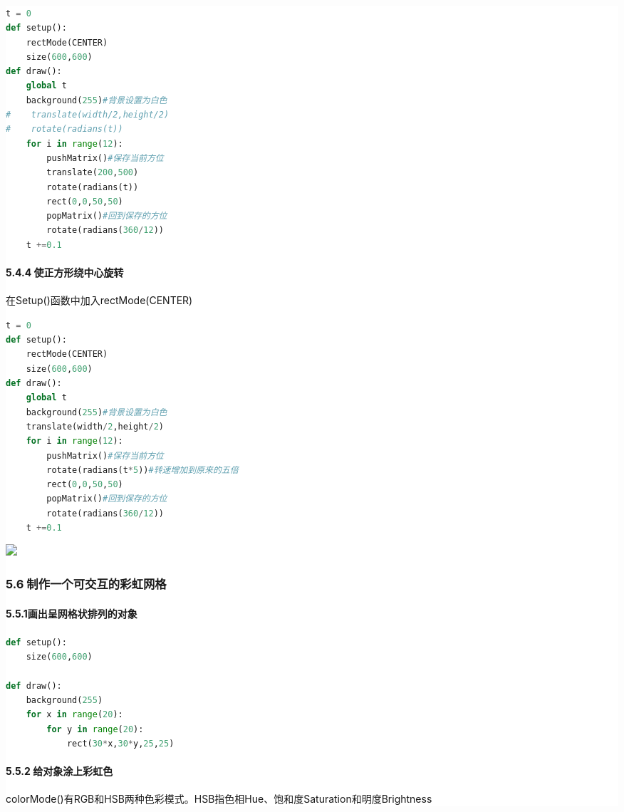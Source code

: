 ```python
t = 0
def setup():
    rectMode(CENTER)
    size(600,600)
def draw():
    global t
    background(255)#背景设置为白色
#    translate(width/2,height/2)
#    rotate(radians(t))
    for i in range(12):
        pushMatrix()#保存当前方位
        translate(200,500)
        rotate(radians(t))
        rect(0,0,50,50)
        popMatrix()#回到保存的方位
        rotate(radians(360/12))
    t +=0.1
```

#### 5.4.4 使正方形绕中心旋转

在Setup()函数中加入rectMode(CENTER)
```python
t = 0
def setup():
    rectMode(CENTER)
    size(600,600)
def draw():
    global t
    background(255)#背景设置为白色
    translate(width/2,height/2)
    for i in range(12):
        pushMatrix()#保存当前方位
        rotate(radians(t*5))#转速增加到原来的五倍
        rect(0,0,50,50)
        popMatrix()#回到保存的方位
        rotate(radians(360/12))
    t +=0.1
```

![](https://cdn.jsdelivr.net/gh/Rosefinch-Midsummer/MyImagesHost01/img/20230614130831.png)

### 5.6 制作一个可交互的彩虹网格
#### 5.5.1画出呈网格状排列的对象
```python
def setup():
    size(600,600)

def draw():
    background(255)
    for x in range(20):
        for y in range(20):
            rect(30*x,30*y,25,25)
```
#### 5.5.2 给对象涂上彩虹色
colorMode()有RGB和HSB两种色彩模式。HSB指色相Hue、饱和度Saturation和明度Brightness
